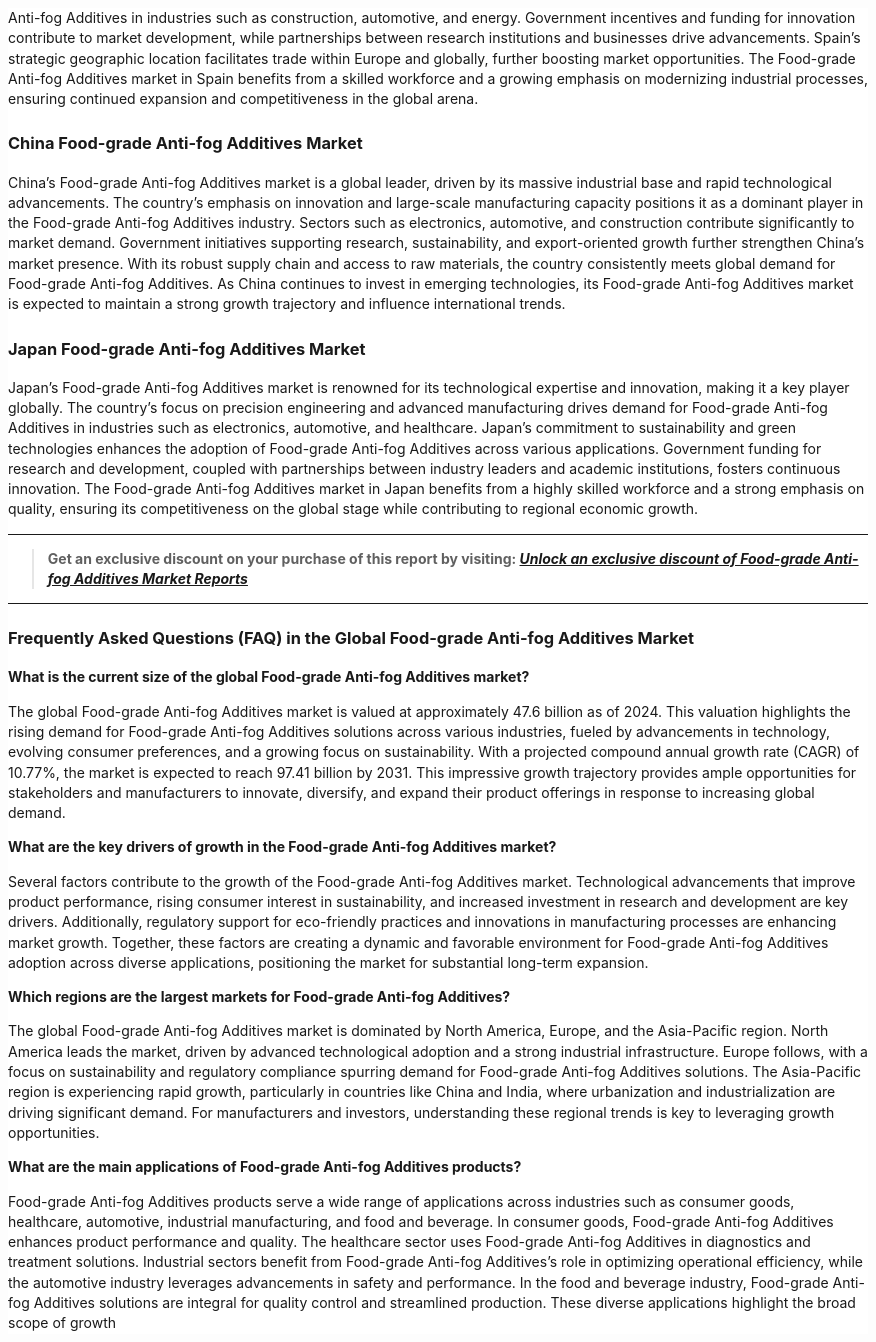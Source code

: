 Anti-fog Additives in industries such as construction, automotive, and energy. Government incentives and funding for innovation contribute to market development, while partnerships between research institutions and businesses drive advancements. Spain&rsquo;s strategic geographic location facilitates trade within Europe and globally, further boosting market opportunities. The Food-grade Anti-fog Additives market in Spain benefits from a skilled workforce and a growing emphasis on modernizing industrial processes, ensuring continued expansion and competitiveness in the global arena.</p><h3>China Food-grade Anti-fog Additives Market</h3><p>China&rsquo;s Food-grade Anti-fog Additives market is a global leader, driven by its massive industrial base and rapid technological advancements. The country&rsquo;s emphasis on innovation and large-scale manufacturing capacity positions it as a dominant player in the Food-grade Anti-fog Additives industry. Sectors such as electronics, automotive, and construction contribute significantly to market demand. Government initiatives supporting research, sustainability, and export-oriented growth further strengthen China&rsquo;s market presence. With its robust supply chain and access to raw materials, the country consistently meets global demand for Food-grade Anti-fog Additives. As China continues to invest in emerging technologies, its Food-grade Anti-fog Additives market is expected to maintain a strong growth trajectory and influence international trends.</p><h3>Japan Food-grade Anti-fog Additives Market</h3><p>Japan&rsquo;s Food-grade Anti-fog Additives market is renowned for its technological expertise and innovation, making it a key player globally. The country&rsquo;s focus on precision engineering and advanced manufacturing drives demand for Food-grade Anti-fog Additives in industries such as electronics, automotive, and healthcare. Japan&rsquo;s commitment to sustainability and green technologies enhances the adoption of Food-grade Anti-fog Additives across various applications. Government funding for research and development, coupled with partnerships between industry leaders and academic institutions, fosters continuous innovation. The Food-grade Anti-fog Additives market in Japan benefits from a highly skilled workforce and a strong emphasis on quality, ensuring its competitiveness on the global stage while contributing to regional economic growth.</p><hr /><blockquote><p><strong>Get an exclusive discount on your purchase of this report by visiting: <em><a href="://marketresearchpulse.com/ask-for-discount/41122?utm_source=Github&amp;utm_medium=0112">Unlock an exclusive discount of Food-grade Anti-fog Additives Market Reports</a></em>&nbsp;</strong></p></blockquote><hr /><h3>Frequently Asked Questions (FAQ) in the Global Food-grade Anti-fog Additives Market</h3><p><strong>What is the current size of the global Food-grade Anti-fog Additives market?</strong></p><p>The global Food-grade Anti-fog Additives market is valued at approximately 47.6 billion as of 2024. This valuation highlights the rising demand for Food-grade Anti-fog Additives solutions across various industries, fueled by advancements in technology, evolving consumer preferences, and a growing focus on sustainability. With a projected compound annual growth rate (CAGR) of 10.77%, the market is expected to reach 97.41 billion by 2031. This impressive growth trajectory provides ample opportunities for stakeholders and manufacturers to innovate, diversify, and expand their product offerings in response to increasing global demand.</p><p><strong>What are the key drivers of growth in the Food-grade Anti-fog Additives market?</strong></p><p>Several factors contribute to the growth of the Food-grade Anti-fog Additives market. Technological advancements that improve product performance, rising consumer interest in sustainability, and increased investment in research and development are key drivers. Additionally, regulatory support for eco-friendly practices and innovations in manufacturing processes are enhancing market growth. Together, these factors are creating a dynamic and favorable environment for Food-grade Anti-fog Additives adoption across diverse applications, positioning the market for substantial long-term expansion.</p><p><strong>Which regions are the largest markets for Food-grade Anti-fog Additives?</strong></p><p>The global Food-grade Anti-fog Additives market is dominated by North America, Europe, and the Asia-Pacific region. North America leads the market, driven by advanced technological adoption and a strong industrial infrastructure. Europe follows, with a focus on sustainability and regulatory compliance spurring demand for Food-grade Anti-fog Additives solutions. The Asia-Pacific region is experiencing rapid growth, particularly in countries like China and India, where urbanization and industrialization are driving significant demand. For manufacturers and investors, understanding these regional trends is key to leveraging growth opportunities.</p><p><strong>What are the main applications of Food-grade Anti-fog Additives products?</strong></p><p>Food-grade Anti-fog Additives products serve a wide range of applications across industries such as consumer goods, healthcare, automotive, industrial manufacturing, and food and beverage. In consumer goods, Food-grade Anti-fog Additives enhances product performance and quality. The healthcare sector uses Food-grade Anti-fog Additives in diagnostics and treatment solutions. Industrial sectors benefit from Food-grade Anti-fog Additives&rsquo;s role in optimizing operational efficiency, while the automotive industry leverages advancements in safety and performance. In the food and beverage industry, Food-grade Anti-fog Additives solutions are integral for quality control and streamlined production. These diverse applications highlight the broad scope of growth